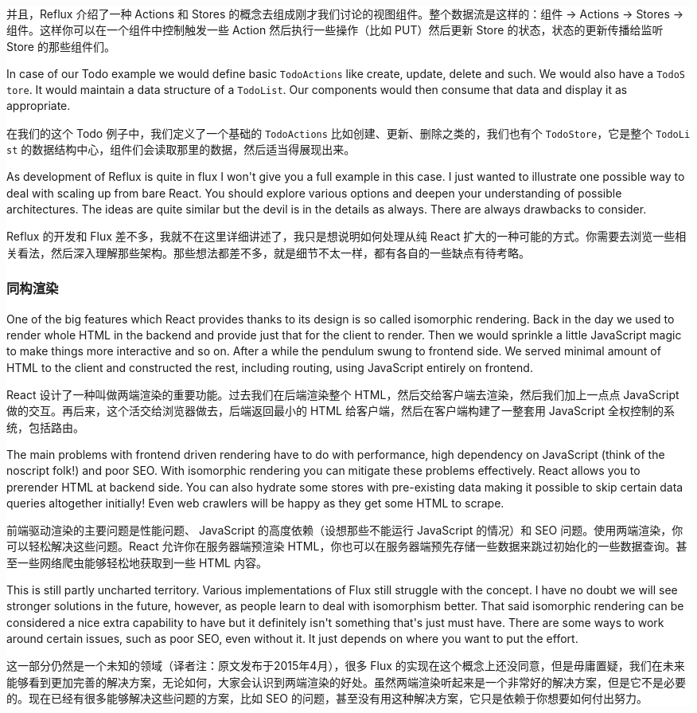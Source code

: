 并且，Reflux 介绍了一种 Actions 和 Stores 的概念去组成刚才我们讨论的视图组件。整个数据流是这样的：组件 -> Actions -> Stores -> 组件。这样你可以在一个组件中控制触发一些 Action 然后执行一些操作（比如 PUT）然后更新 Store 的状态，状态的更新传播给监听 Store 的那些组件们。

In case of our Todo example we would define basic `TodoActions` like create, update, delete and such. We would also have a `TodoStore`. It would maintain a data structure of a `TodoList`. Our components would then consume that data and display it as appropriate.

在我们的这个 Todo 例子中，我们定义了一个基础的 `TodoActions` 比如创建、更新、删除之类的，我们也有个 `TodoStore`，它是整个 `TodoList` 的数据结构中心，组件们会读取那里的数据，然后适当得展现出来。

As development of Reflux is quite in flux I won't give you a full example in this case. I just wanted to illustrate one possible way to deal with scaling up from bare React. You should explore various options and deepen your understanding of possible architectures. The ideas are quite similar but the devil is in the details as always. There are always drawbacks to consider.

Reflux 的开发和 Flux 差不多，我就不在这里详细讲述了，我只是想说明如何处理从纯 React 扩大的一种可能的方式。你需要去浏览一些相关看法，然后深入理解那些架构。那些想法都差不多，就是细节不太一样，都有各自的一些缺点有待考略。

### 同构渲染

One of the big features which React provides thanks to its design is so called isomorphic rendering. Back in the day we used to render whole HTML in the backend and provide just that for the client to render. Then we would sprinkle a little JavaScript magic to make things more interactive and so on. After a while the pendulum swung to frontend side. We served minimal amount of HTML to the client and constructed the rest, including routing, using JavaScript entirely on frontend.

React 设计了一种叫做两端渲染的重要功能。过去我们在后端渲染整个 HTML，然后交给客户端去渲染，然后我们加上一点点 JavaScript 做的交互。再后来，这个活交给浏览器做去，后端返回最小的 HTML 给客户端，然后在客户端构建了一整套用 JavaScript 全权控制的系统，包括路由。

The main problems with frontend driven rendering have to do with performance, high dependency on JavaScript (think of the noscript folk!) and poor SEO. With isomorphic rendering you can mitigate these problems effectively. React allows you to prerender HTML at backend side. You can also hydrate some stores with pre-existing data making it possible to skip certain data queries altogether initially! Even web crawlers will be happy as they get some HTML to scrape.

前端驱动渲染的主要问题是性能问题、 JavaScript 的高度依赖（设想那些不能运行 JavaScript 的情况）和 SEO 问题。使用两端渲染，你可以轻松解决这些问题。React 允许你在服务器端预渲染 HTML，你也可以在服务器端预先存储一些数据来跳过初始化的一些数据查询。甚至一些网络爬虫能够轻松地获取到一些 HTML 内容。

This is still partly uncharted territory. Various implementations of Flux still struggle with the concept. I have no doubt we will see stronger solutions in the future, however, as people learn to deal with isomorphism better. That said isomorphic rendering can be considered a nice extra capability to have but it definitely isn't something that's just must have. There are some ways to work around certain issues, such as poor SEO, even without it. It just depends on where you want to put the effort.


这一部分仍然是一个未知的领域（译者注：原文发布于2015年4月），很多 Flux 的实现在这个概念上还没同意，但是毋庸置疑，我们在未来能够看到更加完善的解决方案，无论如何，大家会认识到两端渲染的好处。虽然两端渲染听起来是一个非常好的解决方案，但是它不是必要的。现在已经有很多能够解决这些问题的方案，比如 SEO 的问题，甚至没有用这种解决方案，它只是依赖于你想要如何付出努力。
